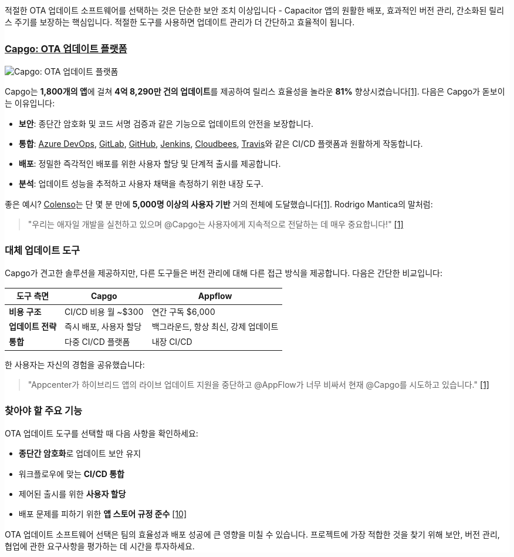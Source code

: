 적절한 OTA 업데이트 소프트웨어를 선택하는 것은 단순한 보안 조치 이상입니다 - Capacitor 앱의 원활한 배포, 효과적인 버전 관리, 간소화된 릴리스 주기를 보장하는 핵심입니다. 적절한 도구를 사용하면 업데이트 관리가 더 간단하고 효율적이 됩니다.

### [Capgo: OTA 업데이트 플랫폼](https://capgo.app)

![Capgo: OTA 업데이트 플랫폼](https://mars-images.imgix.net/seobot/screenshots/capgo.app-26aea05b7e2e737b790a9becb40f7bc5-2025-02-26.jpg?auto=compress)

Capgo는 **1,800개의 앱**에 걸쳐 **4억 8,290만 건의 업데이트**를 제공하여 릴리스 효율성을 놀라운 **81%** 향상시켰습니다[\[1\]](https://capgo.app/). 다음은 Capgo가 돋보이는 이유입니다:

- **보안**: 종단간 암호화 및 코드 서명 검증과 같은 기능으로 업데이트의 안전을 보장합니다.

- **통합**: [Azure DevOps](https://azure.microsoft.com/en-us/products/devops), [GitLab](https://about.gitlab.com/solutions/devops-platform/), [GitHub](https://github.com/about), [Jenkins](https://www.jenkins.io/), [Cloudbees](https://www.cloudbees.com/), [Travis](https://www.travis-ci.com/)와 같은 CI/CD 플랫폼과 원활하게 작동합니다.

- **배포**: 정밀한 즉각적인 배포를 위한 사용자 할당 및 단계적 출시를 제공합니다.

- **분석**: 업데이트 성능을 추적하고 사용자 채택을 측정하기 위한 내장 도구.

좋은 예시? [Colenso](https://www.colensobbdo.co.nz/)는 단 몇 분 만에 **5,000명 이상의 사용자 기반** 거의 전체에 도달했습니다[\[1\]](https://capgo.app/). Rodrigo Mantica의 말처럼:

> "우리는 애자일 개발을 실천하고 있으며 @Capgo는 사용자에게 지속적으로 전달하는 데 매우 중요합니다!" [\[1\]](https://capgo.app/)

### 대체 업데이트 도구

Capgo가 견고한 솔루션을 제공하지만, 다른 도구들은 버전 관리에 대해 다른 접근 방식을 제공합니다. 다음은 간단한 비교입니다:

| 도구 측면 | Capgo | Appflow |
| --- | --- | --- |
| **비용 구조** | CI/CD 비용 월 ~$300 | 연간 구독 $6,000 |
| **업데이트 전략** | 즉시 배포, 사용자 할당 | 백그라운드, 항상 최신, 강제 업데이트 |
| **통합** | 다중 CI/CD 플랫폼 | 내장 CI/CD |

한 사용자는 자신의 경험을 공유했습니다:

> "Appcenter가 하이브리드 앱의 라이브 업데이트 지원을 중단하고 @AppFlow가 너무 비싸서 현재 @Capgo를 시도하고 있습니다." [\[1\]](https://capgo.app/)

### 찾아야 할 주요 기능

OTA 업데이트 도구를 선택할 때 다음 사항을 확인하세요:

- **종단간 암호화**로 업데이트 보안 유지

- 워크플로우에 맞는 **CI/CD 통합**

- 제어된 출시를 위한 **사용자 할당**

- 배포 문제를 피하기 위한 **앱 스토어 규정 준수** [\[10\]](https://capgo.app/blog/how-live-updates-for-capacitor-work/)

OTA 업데이트 소프트웨어 선택은 팀의 효율성과 배포 성공에 큰 영향을 미칠 수 있습니다. 프로젝트에 가장 적합한 것을 찾기 위해 보안, 버전 관리, 협업에 관한 요구사항을 평가하는 데 시간을 투자하세요.
